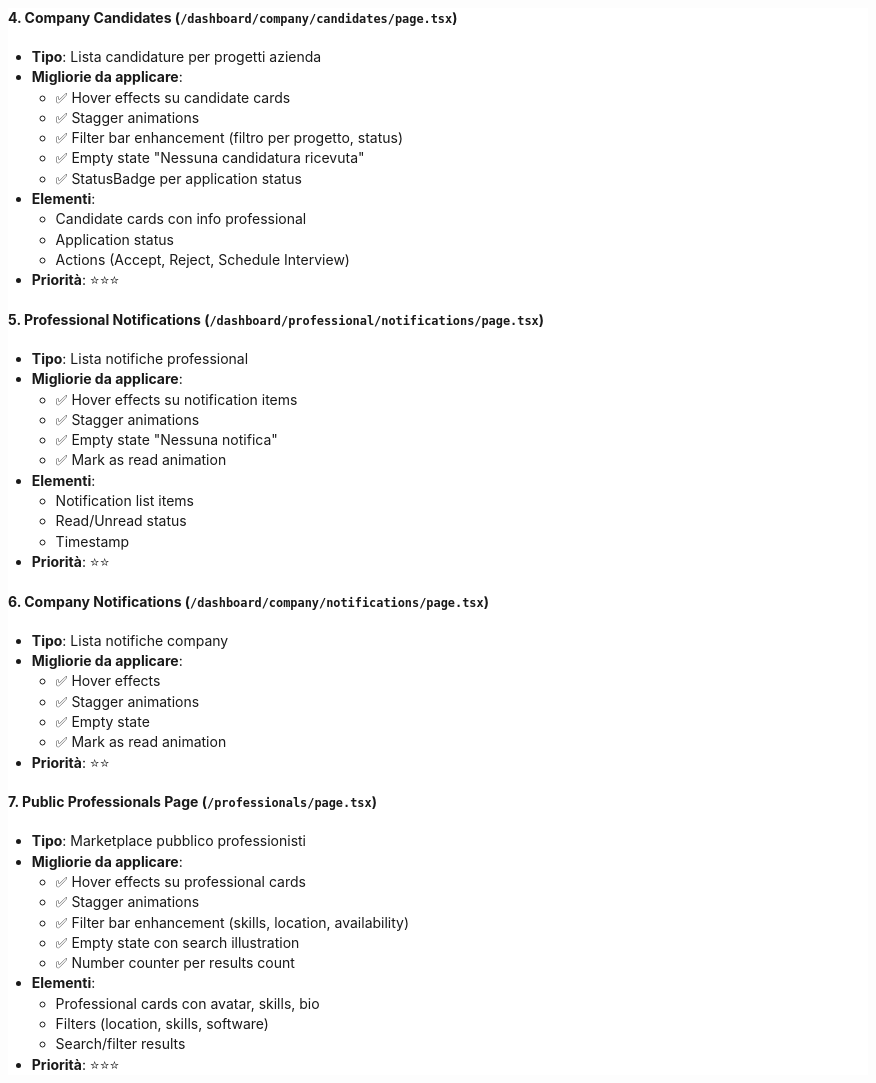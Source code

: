 #### 4. **Company Candidates** (`/dashboard/company/candidates/page.tsx`)
- **Tipo**: Lista candidature per progetti azienda
- **Migliorie da applicare**:
  - ✅ Hover effects su candidate cards
  - ✅ Stagger animations
  - ✅ Filter bar enhancement (filtro per progetto, status)
  - ✅ Empty state "Nessuna candidatura ricevuta"
  - ✅ StatusBadge per application status
- **Elementi**:
  - Candidate cards con info professional
  - Application status
  - Actions (Accept, Reject, Schedule Interview)
- **Priorità**: ⭐⭐⭐

#### 5. **Professional Notifications** (`/dashboard/professional/notifications/page.tsx`)
- **Tipo**: Lista notifiche professional
- **Migliorie da applicare**:
  - ✅ Hover effects su notification items
  - ✅ Stagger animations
  - ✅ Empty state "Nessuna notifica"
  - ✅ Mark as read animation
- **Elementi**:
  - Notification list items
  - Read/Unread status
  - Timestamp
- **Priorità**: ⭐⭐

#### 6. **Company Notifications** (`/dashboard/company/notifications/page.tsx`)
- **Tipo**: Lista notifiche company
- **Migliorie da applicare**:
  - ✅ Hover effects
  - ✅ Stagger animations
  - ✅ Empty state
  - ✅ Mark as read animation
- **Priorità**: ⭐⭐

#### 7. **Public Professionals Page** (`/professionals/page.tsx`)
- **Tipo**: Marketplace pubblico professionisti
- **Migliorie da applicare**:
  - ✅ Hover effects su professional cards
  - ✅ Stagger animations
  - ✅ Filter bar enhancement (skills, location, availability)
  - ✅ Empty state con search illustration
  - ✅ Number counter per results count
- **Elementi**:
  - Professional cards con avatar, skills, bio
  - Filters (location, skills, software)
  - Search/filter results
- **Priorità**: ⭐⭐⭐
